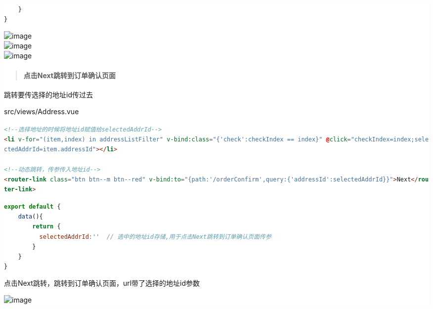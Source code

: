 ```javascript
    }
}

```
![image](https://github.com/ccyinghua/vue-node-mongodb-project/blob/master/resource/readme/12/9.jpg?raw=true)
<br>
![image](https://github.com/ccyinghua/vue-node-mongodb-project/blob/master/resource/readme/12/10.jpg?raw=true)
<br>
![image](https://github.com/ccyinghua/vue-node-mongodb-project/blob/master/resource/readme/12/11.jpg?raw=true)

> #### 点击Next跳转到订单确认页面

跳转要传选择的地址id传过去

src/views/Address.vue

```html
<!--选择地址的时候将地址id赋值给selectedAddrId-->
<li v-for="(item,index) in addressListFilter" v-bind:class="{'check':checkIndex == index}" @click="checkIndex=index;selectedAddrId=item.addressId"></li>

<!--动态跳转，传参传入地址id-->
<router-link class="btn btn--m btn--red" v-bind:to="{path:'/orderConfirm',query:{'addressId':selectedAddrId}}">Next</router-link>

```

```javascript
export default {
    data(){
        return {
          selectedAddrId:''  // 选中的地址id存储,用于点击Next跳转到订单确认页面传参
        }
    }
}
```
点击Next跳转，跳转到订单确认页面，url带了选择的地址id参数

![image](https://github.com/ccyinghua/vue-node-mongodb-project/blob/master/resource/readme/12/12.jpg?raw=true)

















